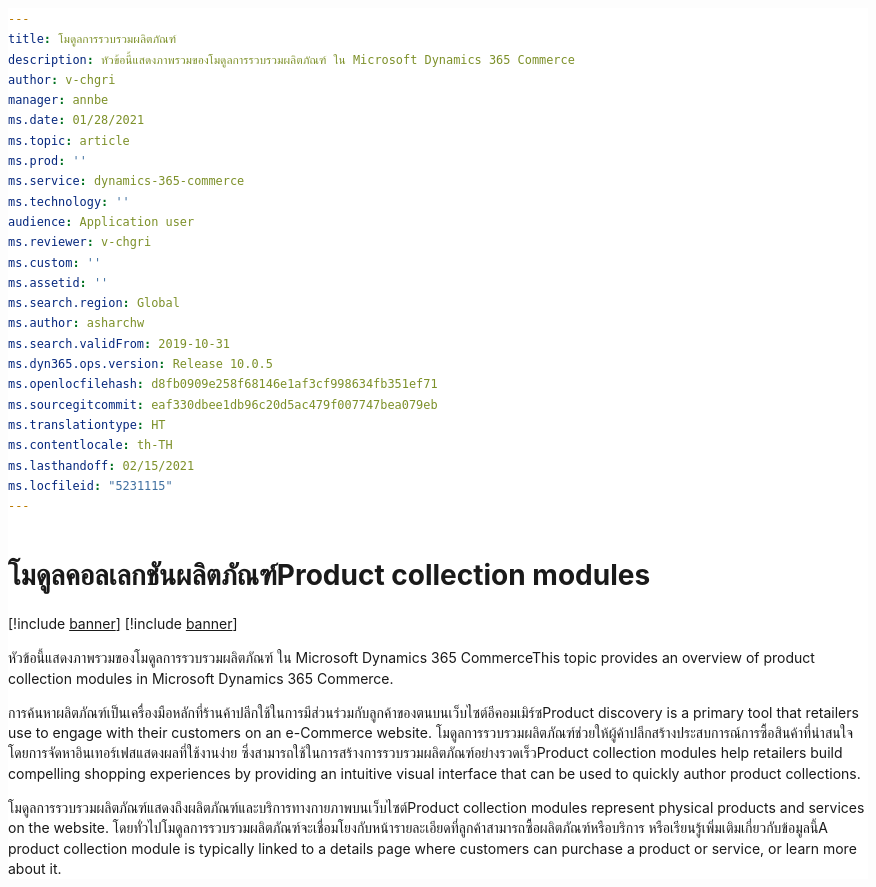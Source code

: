 ```yaml
---
title: โมดูลการรวบรวมผลิตภัณฑ์
description: หัวข้อนี้แสดงภาพรวมของโมดูลการรวบรวมผลิตภัณฑ์ ใน Microsoft Dynamics 365 Commerce
author: v-chgri
manager: annbe
ms.date: 01/28/2021
ms.topic: article
ms.prod: ''
ms.service: dynamics-365-commerce
ms.technology: ''
audience: Application user
ms.reviewer: v-chgri
ms.custom: ''
ms.assetid: ''
ms.search.region: Global
ms.author: asharchw
ms.search.validFrom: 2019-10-31
ms.dyn365.ops.version: Release 10.0.5
ms.openlocfilehash: d8fb0909e258f68146e1af3cf998634fb351ef71
ms.sourcegitcommit: eaf330dbee1db96c20d5ac479f007747bea079eb
ms.translationtype: HT
ms.contentlocale: th-TH
ms.lasthandoff: 02/15/2021
ms.locfileid: "5231115"
---
```

# <a name="product-collection-modules"></a><span data-ttu-id="72ca6-103">โมดูลคอลเลกชันผลิตภัณฑ์</span><span class="sxs-lookup"><span data-stu-id="72ca6-103">Product collection modules</span></span>

[!include [banner](includes/banner.md)]
[!include [banner](includes/preview-banner.md)]

<span data-ttu-id="72ca6-104">หัวข้อนี้แสดงภาพรวมของโมดูลการรวบรวมผลิตภัณฑ์ ใน Microsoft Dynamics 365 Commerce</span><span class="sxs-lookup"><span data-stu-id="72ca6-104">This topic provides an overview of product collection modules in Microsoft Dynamics 365 Commerce.</span></span>

<span data-ttu-id="72ca6-105">การค้นหาผลิตภัณฑ์เป็นเครื่องมือหลักที่ร้านค้าปลีกใช้ในการมีส่วนร่วมกับลูกค้าของตนบนเว็บไซต์อีคอมเมิร์ซ</span><span class="sxs-lookup"><span data-stu-id="72ca6-105">Product discovery is a primary tool that retailers use to engage with their customers on an e-Commerce website.</span></span> <span data-ttu-id="72ca6-106">โมดูลการรวบรวมผลิตภัณฑ์ช่วยให้ผู้ค้าปลีกสร้างประสบการณ์การซื้อสินค้าที่น่าสนใจโดยการจัดหาอินเทอร์เฟสแสดงผลที่ใช้งานง่าย ซึ่งสามารถใช้ในการสร้างการรวบรวมผลิตภัณฑ์อย่างรวดเร็ว</span><span class="sxs-lookup"><span data-stu-id="72ca6-106">Product collection modules help retailers build compelling shopping experiences by providing an intuitive visual interface that can be used to quickly author product collections.</span></span>

<span data-ttu-id="72ca6-107">โมดูลการรวบรวมผลิตภัณฑ์แสดงถึงผลิตภัณฑ์และบริการทางกายภาพบนเว็บไซต์</span><span class="sxs-lookup"><span data-stu-id="72ca6-107">Product collection modules represent physical products and services on the website.</span></span> <span data-ttu-id="72ca6-108">โดยทั่วไปโมดูลการรวบรวมผลิตภัณฑ์จะเชื่อมโยงกับหน้ารายละเอียดที่ลูกค้าสามารถซื้อผลิตภัณฑ์หรือบริการ หรือเรียนรู้เพิ่มเติมเกี่ยวกับข้อมูลนี้</span><span class="sxs-lookup"><span data-stu-id="72ca6-108">A product collection module is typically linked to a details page where customers can purchase a product or service, or learn more about it.</span></span> 
